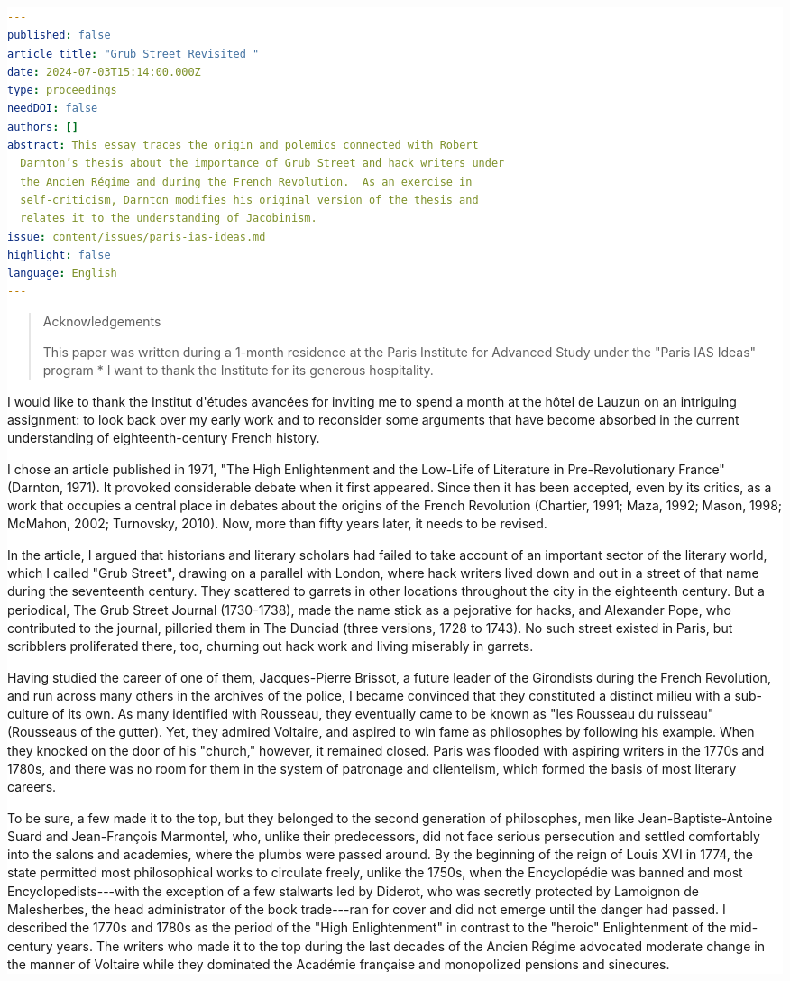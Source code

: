 ```yaml
---
published: false
article_title: "Grub Street Revisited "
date: 2024-07-03T15:14:00.000Z
type: proceedings
needDOI: false
authors: []
abstract: This essay traces the origin and polemics connected with Robert
  Darnton’s thesis about the importance of Grub Street and hack writers under
  the Ancien Régime and during the French Revolution.  As an exercise in
  self-criticism, Darnton modifies his original version of the thesis and
  relates it to the understanding of Jacobinism.
issue: content/issues/paris-ias-ideas.md
highlight: false
language: English
---
```

> Acknowledgements
>
> This paper was written during a 1-month residence at the Paris Institute for Advanced Study under the "Paris IAS Ideas" program * I want to thank the Institute for its generous hospitality.



I would like to thank the Institut d'études avancées for inviting me to spend a month at the hôtel de Lauzun on an intriguing assignment: to look back over my early work and to reconsider some arguments that have become absorbed in the current understanding of eighteenth-century French history.

I chose an article published in 1971, "The High Enlightenment and the Low-Life of Literature in Pre-Revolutionary France" (Darnton, 1971). It provoked considerable debate when it first appeared. Since then it has been accepted, even by its critics, as a work that occupies a central place in debates about the origins of the French Revolution (Chartier, 1991; Maza, 1992; Mason, 1998; McMahon, 2002; Turnovsky, 2010). Now, more than fifty years later, it needs to be revised.

In the article, I argued that historians and literary scholars had failed to take account of an important sector of the literary world, which I called "Grub Street", drawing on a parallel with London, where hack writers lived down and out in a street of that name during the seventeenth century. They scattered to garrets in other locations throughout the city in the eighteenth century. But a periodical, The Grub Street Journal (1730-1738), made the name stick as a pejorative for hacks, and Alexander Pope, who contributed to the journal, pilloried them in The Dunciad (three versions, 1728 to 1743). No such street existed in Paris, but scribblers proliferated there, too, churning out hack work and living miserably in garrets.

Having studied the career of one of them, Jacques-Pierre Brissot, a future leader of the Girondists during the French Revolution, and run across many others in the archives of the police, I became convinced that they constituted a distinct milieu with a sub-culture of its own. As many identified with Rousseau, they eventually came to be known as "les Rousseau du ruisseau" (Rousseaus of the gutter). Yet, they admired Voltaire, and aspired to win fame as philosophes by following his example. When they knocked on the door of his "church," however, it remained closed. Paris was flooded with aspiring writers in the 1770s and 1780s, and there was no room for them in the system of patronage and clientelism, which formed the basis of most literary careers.

To be sure, a few made it to the top, but they belonged to the second generation of philosophes, men like Jean-Baptiste-Antoine Suard and Jean-François Marmontel, who, unlike their predecessors, did not face serious persecution and settled comfortably into the salons and academies, where the plumbs were passed around. By the beginning of the reign of Louis XVI in 1774, the state permitted most philosophical works to circulate freely, unlike the 1750s, when the Encyclopédie was banned and most Encyclopedists---with the exception of a few stalwarts led by Diderot, who was secretly protected by Lamoignon de Malesherbes, the head administrator of the book trade---ran for cover and did not emerge until the danger had passed. I described the 1770s and 1780s as the period of the "High Enlightenment" in contrast to the "heroic" Enlightenment of the mid-century years. The writers who made it to the top during the last decades of the Ancien Régime advocated moderate change in the manner of Voltaire while they dominated the Académie française and monopolized pensions and sinecures.
